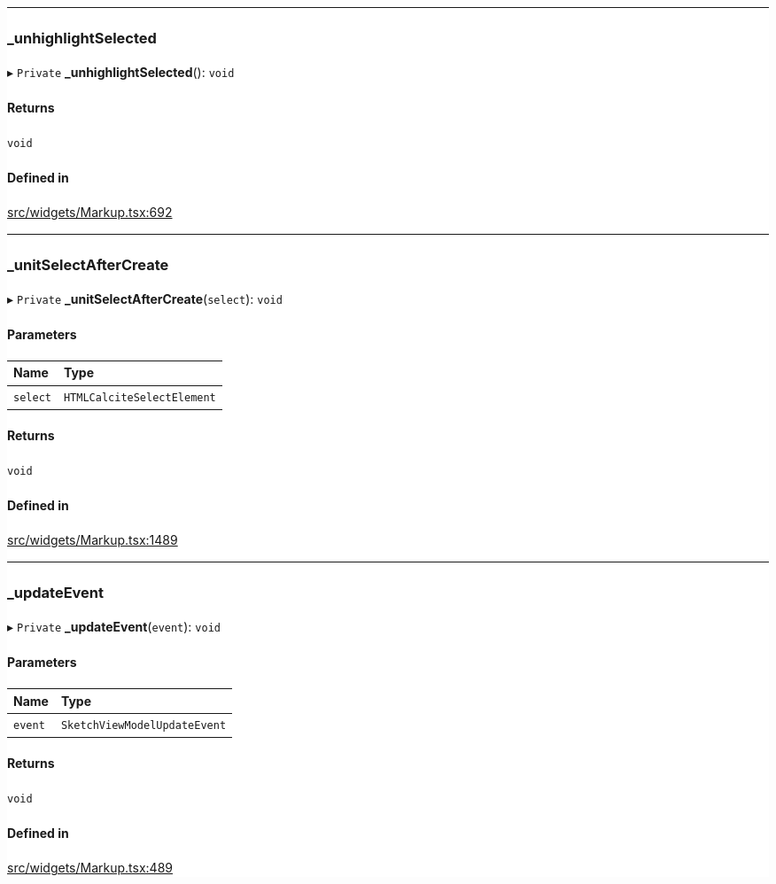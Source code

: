 ___

### \_unhighlightSelected

▸ `Private` **_unhighlightSelected**(): `void`

#### Returns

`void`

#### Defined in

[src/widgets/Markup.tsx:692](https://github.com/CityOfVernonia/core/blob/ba79e76/src/widgets/Markup.tsx#L692)

___

### \_unitSelectAfterCreate

▸ `Private` **_unitSelectAfterCreate**(`select`): `void`

#### Parameters

| Name | Type |
| :------ | :------ |
| `select` | `HTMLCalciteSelectElement` |

#### Returns

`void`

#### Defined in

[src/widgets/Markup.tsx:1489](https://github.com/CityOfVernonia/core/blob/ba79e76/src/widgets/Markup.tsx#L1489)

___

### \_updateEvent

▸ `Private` **_updateEvent**(`event`): `void`

#### Parameters

| Name | Type |
| :------ | :------ |
| `event` | `SketchViewModelUpdateEvent` |

#### Returns

`void`

#### Defined in

[src/widgets/Markup.tsx:489](https://github.com/CityOfVernonia/core/blob/ba79e76/src/widgets/Markup.tsx#L489)
